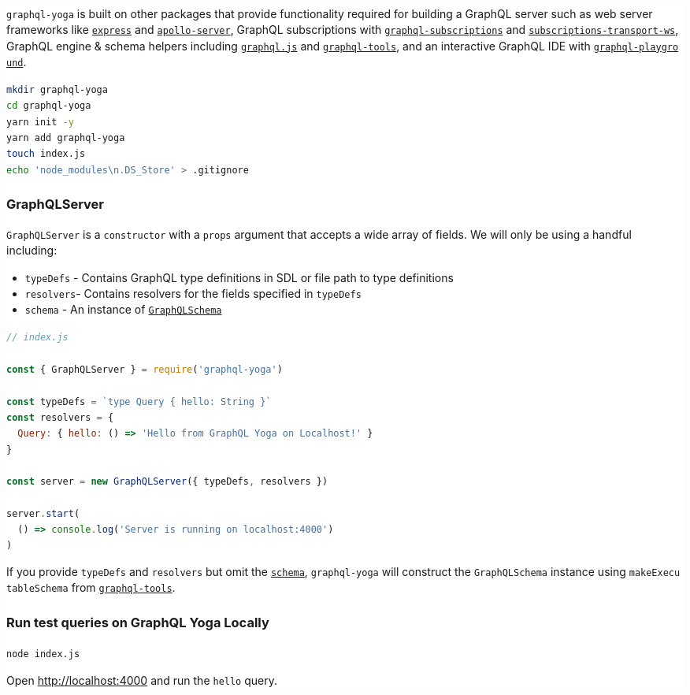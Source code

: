 `graphql-yoga` is built on other packages that provide functionality required for building a GraphQL server such as web server frameworks like [`express`](https://github.com/expressjs/express) and [`apollo-server`](https://github.com/apollographql/apollo-server), GraphQL subscriptions with [`graphql-subscriptions`](https://github.com/apollographql/graphql-subscriptions) and [`subscriptions-transport-ws`](https://github.com/apollographql/subscriptions-transport-ws), GraphQL engine & schema helpers including [`graphql.js`](https://github.com/graphql/graphql-js) and [`graphql-tools`](https://github.com/apollographql/graphql-tools), and an interactive GraphQL IDE with [`graphql-playground`](https://github.com/graphcool/graphql-playground).

```bash
mkdir graphql-yoga
cd graphql-yoga
yarn init -y
yarn add graphql-yoga
touch index.js
echo 'node_modules\n.DS_Store' > .gitignore
```

### GraphQLServer

`GraphQLServer` is a `constructor` with a `props` argument that accepts a wide array of fields. We will only be using a handful including:

* `typeDefs` - Contains GraphQL type definitions in SDL or file path to type definitions
* `resolvers`- Contains resolvers for the fields specified in `typeDefs`
* `schema` - An instance of [`GraphQLSchema`](http://graphql.org/graphql-js/type/#graphqlschema)

```js
// index.js

const { GraphQLServer } = require('graphql-yoga')

const typeDefs = `type Query { hello: String }`
const resolvers = {
  Query: { hello: () => 'Hello from GraphQL Yoga on Localhost!' }
}

const server = new GraphQLServer({ typeDefs, resolvers })

server.start(
  () => console.log('Server is running on localhost:4000')
)
```

If you provide `typeDefs` and `resolvers` but omit the [`schema`](https://blog.graph.cool/graphql-server-basics-the-schema-ac5e2950214e), `graphql-yoga` will construct the `GraphQLSchema` instance using `makeExecutableSchema` from [`graphql-tools`](https://github.com/apollographql/graphql-tools).

### Run test queries on GraphQL Yoga Locally

```bash
node index.js
```

Open [http://localhost:4000](http://localhost:4000) and run the `hello` query.
